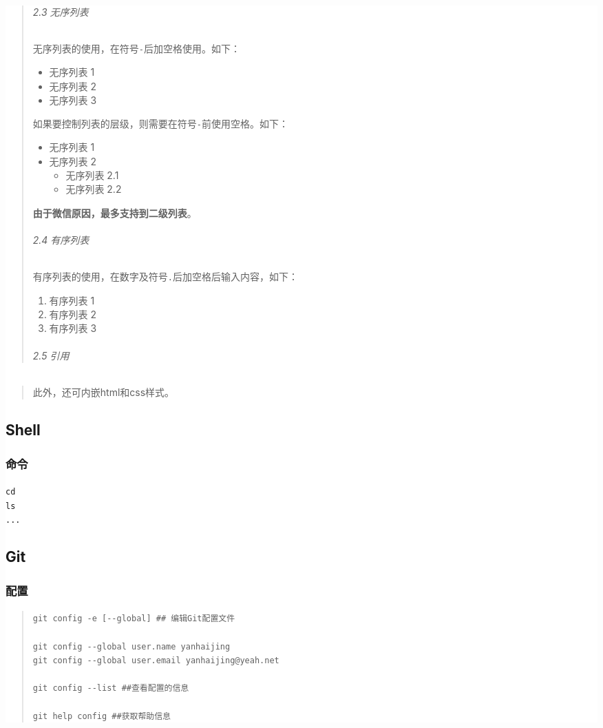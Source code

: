 > ###### 2.3 无序列表
> 
> 无序列表的使用，在符号`-`后加空格使用。如下：
> 
> - 无序列表 1
> - 无序列表 2
> - 无序列表 3
> 
> 如果要控制列表的层级，则需要在符号`-`前使用空格。如下：
> 
> - 无序列表 1
> - 无序列表 2
>   - 无序列表 2.1
>   - 无序列表 2.2
> 
> **由于微信原因，最多支持到二级列表**。
> 
> ###### 2.4 有序列表
> 
> 有序列表的使用，在数字及符号`.`后加空格后输入内容，如下：
> 
> 1. 有序列表 1
> 2. 有序列表 2
> 3. 有序列表 3
> 
> ###### 2.5 引用
> ```

> 此外，还可内嵌html和css样式。

## Shell

### 命令

```shell
cd
ls
...
```



## Git

### 配置

> ```shell
> git config -e [--global] ## 编辑Git配置文件
> 
> git config --global user.name yanhaijing
> git config --global user.email yanhaijing@yeah.net
> 
> git config --list ##查看配置的信息
> 
> git help config ##获取帮助信息
> ```
